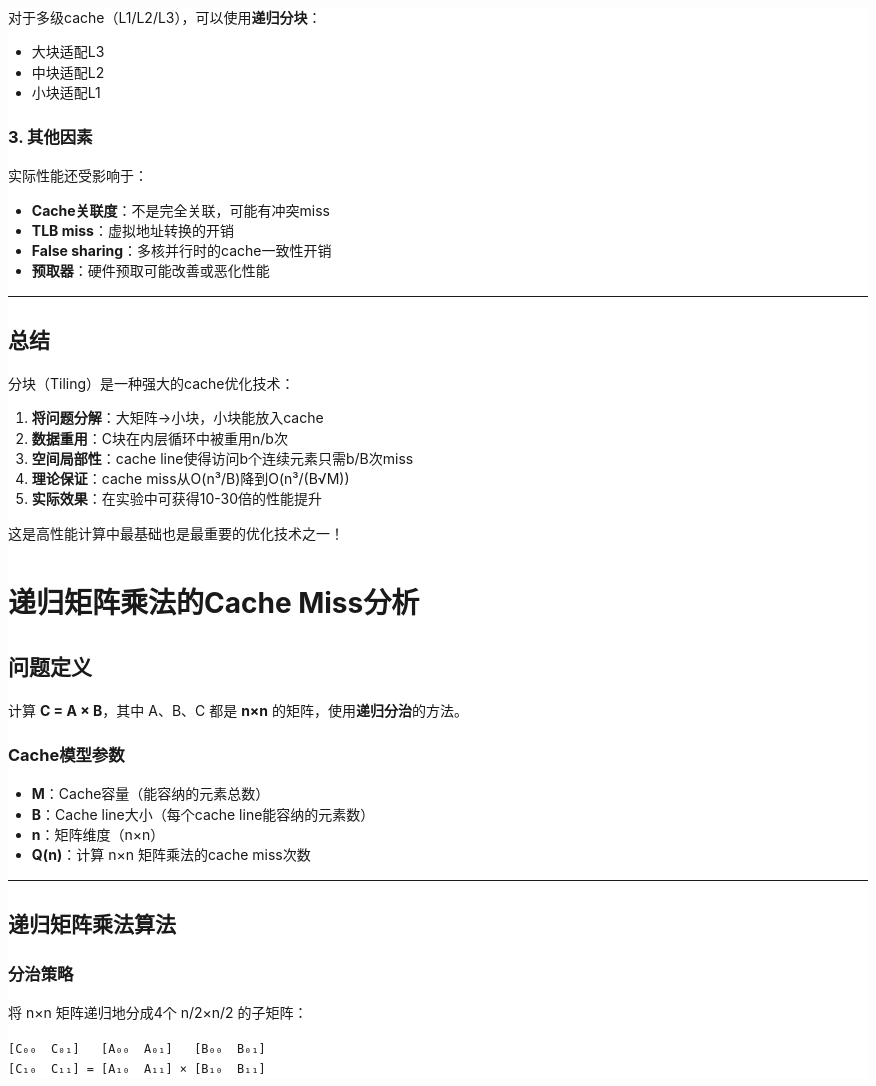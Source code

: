 对于多级cache（L1/L2/L3），可以使用**递归分块**：
- 大块适配L3
- 中块适配L2
- 小块适配L1

### 3. 其他因素

实际性能还受影响于：
- **Cache关联度**：不是完全关联，可能有冲突miss
- **TLB miss**：虚拟地址转换的开销
- **False sharing**：多核并行时的cache一致性开销
- **预取器**：硬件预取可能改善或恶化性能

---

## 总结

分块（Tiling）是一种强大的cache优化技术：

1. **将问题分解**：大矩阵→小块，小块能放入cache
2. **数据重用**：C块在内层循环中被重用n/b次
3. **空间局部性**：cache line使得访问b个连续元素只需b/B次miss
4. **理论保证**：cache miss从O(n³/B)降到O(n³/(B√M))
5. **实际效果**：在实验中可获得10-30倍的性能提升

这是高性能计算中最基础也是最重要的优化技术之一！

# 递归矩阵乘法的Cache Miss分析

## 问题定义

计算 **C = A × B**，其中 A、B、C 都是 **n×n** 的矩阵，使用**递归分治**的方法。

### Cache模型参数

- **M**：Cache容量（能容纳的元素总数）
- **B**：Cache line大小（每个cache line能容纳的元素数）
- **n**：矩阵维度（n×n）
- **Q(n)**：计算 n×n 矩阵乘法的cache miss次数

---

## 递归矩阵乘法算法

### 分治策略

将 n×n 矩阵递归地分成4个 n/2×n/2 的子矩阵：

```
[C₀₀  C₀₁]   [A₀₀  A₀₁]   [B₀₀  B₀₁]
[C₁₀  C₁₁] = [A₁₀  A₁₁] × [B₁₀  B₁₁]
```
